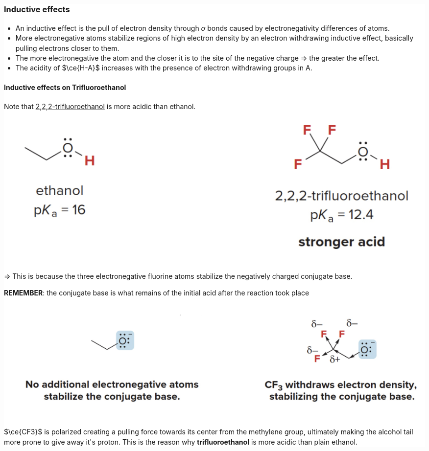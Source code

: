 ### Inductive effects

- An inductive effect is the pull of electron density through $\sigma$ bonds caused by electronegativity differences of atoms.
- More electronegative atoms stabilize regions of high electron density by an electron withdrawing inductive effect, basically pulling electrons closer to them.
- The more electronegative the atom and the closer it is to the site of the negative charge $\Rightarrow$ the greater the effect.
- The acidity of $\ce{H-A}$ increases with the presence of electron withdrawing groups in A.

#### Inductive effects on Trifluoroethanol

Note that [2,2,2-trifluoroethanol](https://pubchem.ncbi.nlm.nih.gov/compound/6409#section=3D-Conformer) is more acidic than ethanol.

![](assets/ethanol-trifluoroethanol-acidity.png)

$\Rightarrow$ This is because the three electronegative fluorine atoms stabilize the negatively charged conjugate base.

**REMEMBER**: the conjugate base is what remains of the initial acid after the reaction took place

![](./assets/trifluoroethanol-polarity.png)

$\ce{CF3}$ is polarized creating a pulling force towards its center from the methylene group, ultimately making the alcohol tail more prone to give away it's proton. This is the reason why **trifluoroethanol** is more acidic than plain ethanol.
